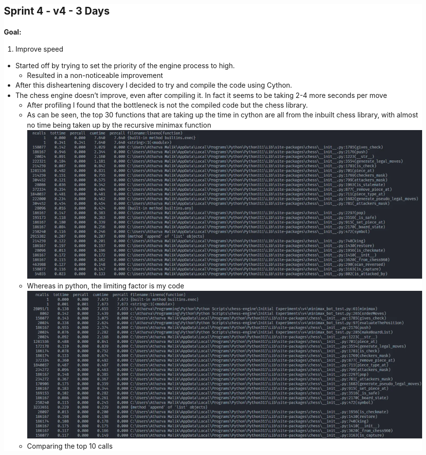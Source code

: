 ## Sprint 4 - v4 - 3 Days
__Goal:__
1. Improve speed

- Started off by trying to set the priority of the engine process to high.
    - Resulted in a non-noticeable improvement
- After this disheartening discovery I decided to try and compile the code using Cython.
- The chess engine doesn’t improve, even after compiling it. In fact it seems to be taking 2-4 more seconds per move
    - After profiling I found that the bottleneck is not the compiled code but the chess library.
    - As can be seen, the top 30 functions that are taking up the time in cython are all from the inbuilt chess library, with almost no time being taken up by the recursive minimax function
    ![Profiling1](img/prof1.png)
    - Whereas in python, the limiting factor is my code
    ![Profiling2](img/prof2.png)
    - Comparing the top 10 calls